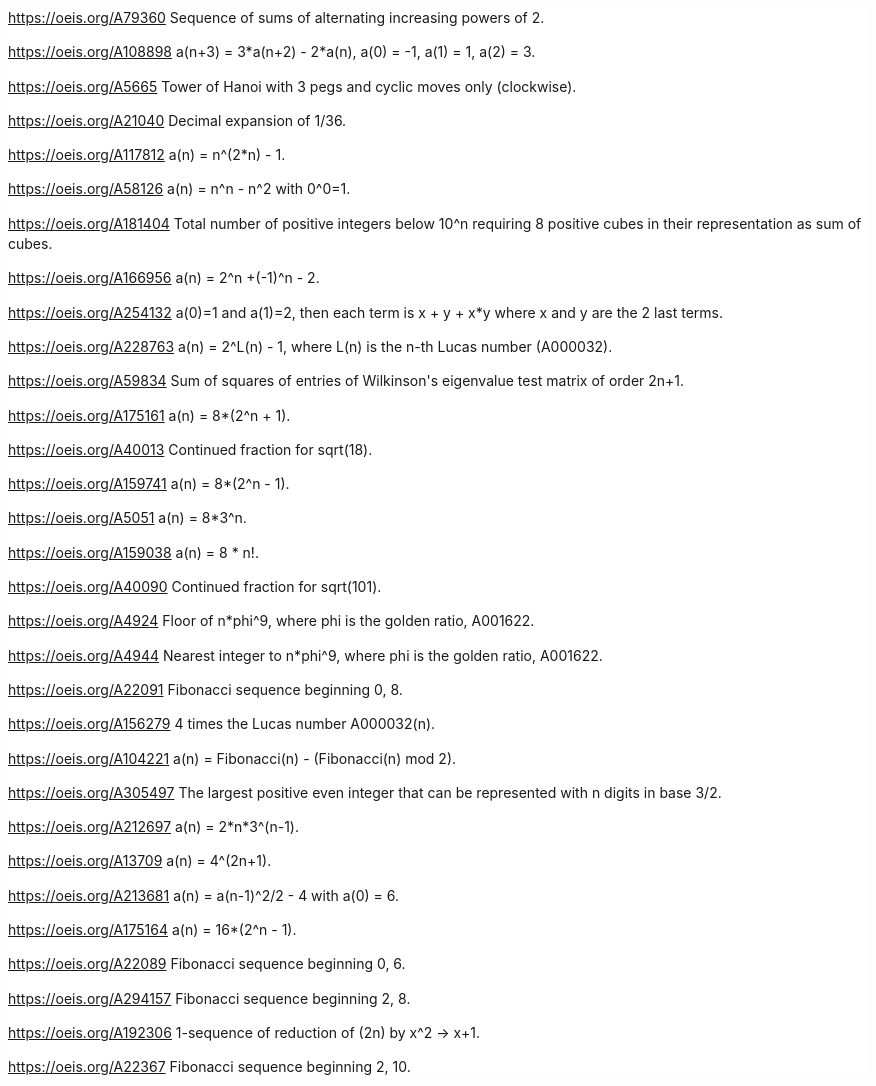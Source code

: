 https://oeis.org/A79360 Sequence of sums of alternating increasing powers of 2.

https://oeis.org/A108898 a(n+3) = 3\*a(n+2) - 2\*a(n), a(0) = -1, a(1) = 1, a(2) = 3.

https://oeis.org/A5665 Tower of Hanoi with 3 pegs and cyclic moves only (clockwise).

https://oeis.org/A21040 Decimal expansion of 1/36.

https://oeis.org/A117812 a(n) = n^(2\*n) - 1.

https://oeis.org/A58126 a(n) = n^n - n^2 with 0^0=1.

https://oeis.org/A181404 Total number of positive integers below 10^n requiring 8 positive cubes in their representation as sum of cubes.

https://oeis.org/A166956 a(n) = 2^n +(-1)^n - 2.

https://oeis.org/A254132 a(0)=1 and a(1)=2, then each term is x + y + x\*y where x and y are the 2 last terms.

https://oeis.org/A228763 a(n) = 2^L(n) - 1, where L(n) is the n-th Lucas number (A000032).

https://oeis.org/A59834 Sum of squares of entries of Wilkinson's eigenvalue test matrix of order 2n+1.

https://oeis.org/A175161 a(n) = 8\*(2^n + 1).

https://oeis.org/A40013 Continued fraction for sqrt(18).

https://oeis.org/A159741 a(n) = 8\*(2^n - 1).

https://oeis.org/A5051 a(n) = 8\*3^n.

https://oeis.org/A159038 a(n) = 8 \* n!.

https://oeis.org/A40090 Continued fraction for sqrt(101).

https://oeis.org/A4924 Floor of n\*phi^9, where phi is the golden ratio, A001622.

https://oeis.org/A4944 Nearest integer to n\*phi^9, where phi is the golden ratio, A001622.

https://oeis.org/A22091 Fibonacci sequence beginning 0, 8.

https://oeis.org/A156279 4 times the Lucas number A000032(n).

https://oeis.org/A104221 a(n) = Fibonacci(n) - (Fibonacci(n) mod 2).

https://oeis.org/A305497 The largest positive even integer that can be represented with n digits in base 3/2.

https://oeis.org/A212697 a(n) = 2\*n\*3^(n-1).

https://oeis.org/A13709 a(n) = 4^(2n+1).

https://oeis.org/A213681 a(n) = a(n-1)^2/2 - 4 with a(0) = 6.

https://oeis.org/A175164 a(n) = 16\*(2^n - 1).

https://oeis.org/A22089 Fibonacci sequence beginning 0, 6.

https://oeis.org/A294157 Fibonacci sequence beginning 2, 8.

https://oeis.org/A192306 1-sequence of reduction of (2n) by x^2 -> x+1.

https://oeis.org/A22367 Fibonacci sequence beginning 2, 10.
